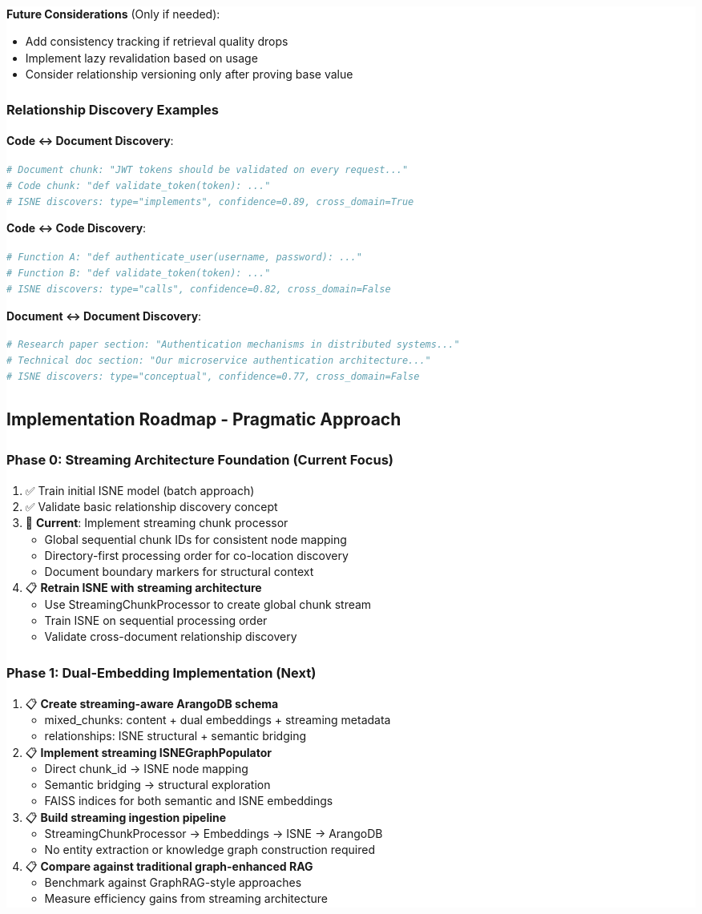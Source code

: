 **Future Considerations** (Only if needed):

- Add consistency tracking if retrieval quality drops
- Implement lazy revalidation based on usage
- Consider relationship versioning only after proving base value

### Relationship Discovery Examples

**Code ↔ Document Discovery**:

```python
# Document chunk: "JWT tokens should be validated on every request..."
# Code chunk: "def validate_token(token): ..."
# ISNE discovers: type="implements", confidence=0.89, cross_domain=True
```

**Code ↔ Code Discovery**:

```python
# Function A: "def authenticate_user(username, password): ..."
# Function B: "def validate_token(token): ..."  
# ISNE discovers: type="calls", confidence=0.82, cross_domain=False
```

**Document ↔ Document Discovery**:

```python
# Research paper section: "Authentication mechanisms in distributed systems..."
# Technical doc section: "Our microservice authentication architecture..."
# ISNE discovers: type="conceptual", confidence=0.77, cross_domain=False
```

## Implementation Roadmap - Pragmatic Approach

### Phase 0: Streaming Architecture Foundation (Current Focus)

1. ✅ Train initial ISNE model (batch approach)
2. ✅ Validate basic relationship discovery concept
3. 🔄 **Current**: Implement streaming chunk processor
   - Global sequential chunk IDs for consistent node mapping
   - Directory-first processing order for co-location discovery
   - Document boundary markers for structural context
4. 📋 **Retrain ISNE with streaming architecture**
   - Use StreamingChunkProcessor to create global chunk stream
   - Train ISNE on sequential processing order
   - Validate cross-document relationship discovery

### Phase 1: Dual-Embedding Implementation (Next)

1. 📋 **Create streaming-aware ArangoDB schema**
   - mixed_chunks: content + dual embeddings + streaming metadata
   - relationships: ISNE structural + semantic bridging
2. 📋 **Implement streaming ISNEGraphPopulator**
   - Direct chunk_id → ISNE node mapping
   - Semantic bridging → structural exploration
   - FAISS indices for both semantic and ISNE embeddings
3. 📋 **Build streaming ingestion pipeline**
   - StreamingChunkProcessor → Embeddings → ISNE → ArangoDB
   - No entity extraction or knowledge graph construction required
4. 📋 **Compare against traditional graph-enhanced RAG**
   - Benchmark against GraphRAG-style approaches
   - Measure efficiency gains from streaming architecture
